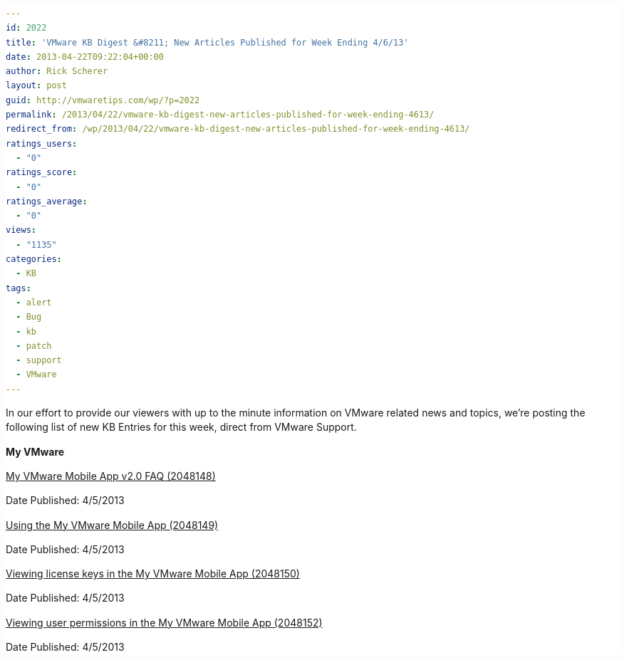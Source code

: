 ```yaml
---
id: 2022
title: 'VMware KB Digest &#8211; New Articles Published for Week Ending 4/6/13'
date: 2013-04-22T09:22:04+00:00
author: Rick Scherer
layout: post
guid: http://vmwaretips.com/wp/?p=2022
permalink: /2013/04/22/vmware-kb-digest-new-articles-published-for-week-ending-4613/
redirect_from: /wp/2013/04/22/vmware-kb-digest-new-articles-published-for-week-ending-4613/
ratings_users:
  - "0"
ratings_score:
  - "0"
ratings_average:
  - "0"
views:
  - "1135"
categories:
  - KB
tags:
  - alert
  - Bug
  - kb
  - patch
  - support
  - VMware
---
```

In our effort to provide our viewers with up to the minute information on VMware related news and topics, we&#8217;re posting the following list of new KB Entries for this week, direct from VMware Support.



**My VMware**
  
<a href="http://kb.vmware.com/kb/2048148" target="_blank">My VMware Mobile App v2.0 FAQ (2048148)</a>
  
Date Published: 4/5/2013
  
<a href="http://kb.vmware.com/kb/2048149" target="_blank">Using the My VMware Mobile App (2048149)</a>
  
Date Published: 4/5/2013
  
<a href="http://kb.vmware.com/kb/2048150" target="_blank">Viewing license keys in the My VMware Mobile App (2048150)</a>
  
Date Published: 4/5/2013
  
<a href="http://kb.vmware.com/kb/2048152" target="_blank">Viewing user permissions in the My VMware Mobile App (2048152)</a>
  
Date Published: 4/5/2013
  